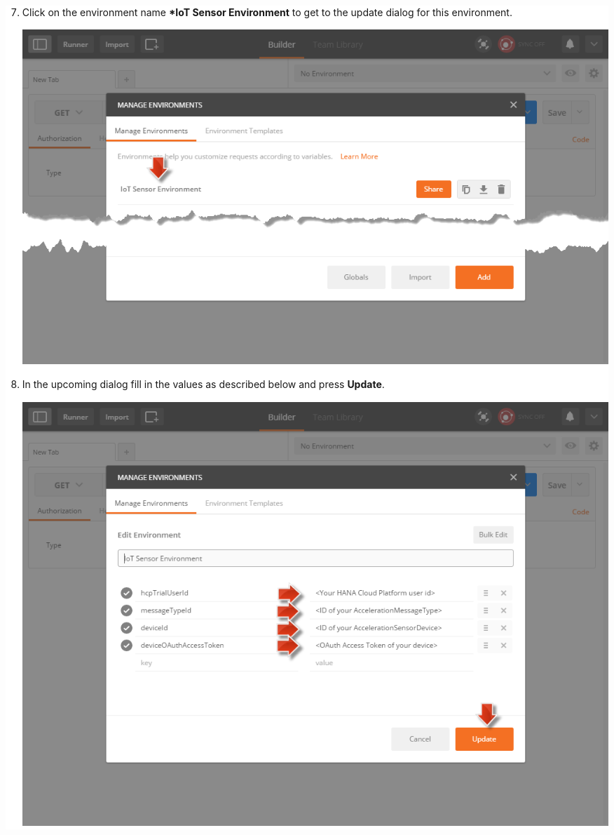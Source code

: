 7.  Click on the environment name **\*IoT Sensor Environment** to get to the update dialog for this environment.

    <img src="./images/w5-u2-s6/pic05--editsensorenv.png" alt="" with="640px" />

8.  In the upcoming dialog fill in the values as described below and press **Update**.

    <img src="./images/w5-u2-s6/pic06--editenv.png" alt="" with="640px" />